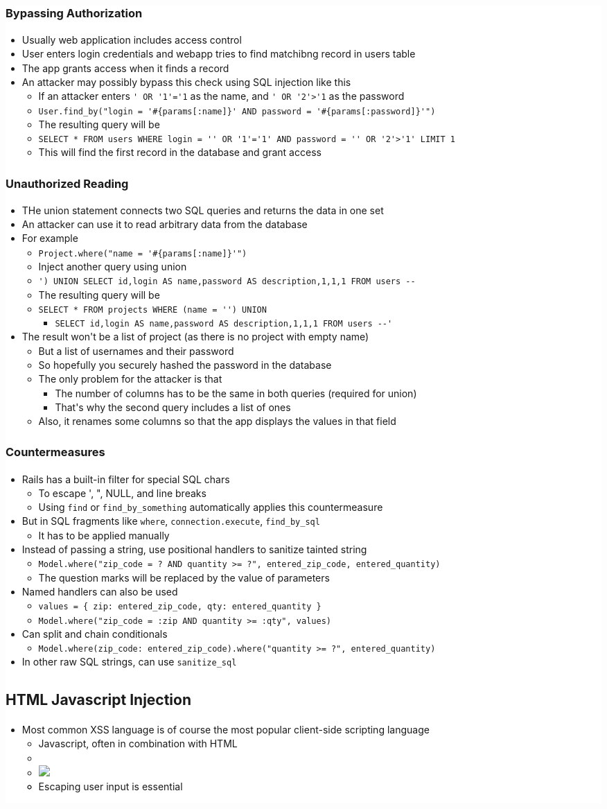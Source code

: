 ### Bypassing Authorization
- Usually web application includes access control
- User enters login credentials and webapp tries to find matchibng record in users table
- The app grants access when it finds a record
- An attacker may possibly bypass this check using SQL injection like this
  - If an attacker enters `' OR '1'='1` as the name, and `' OR '2'>'1` as the password
  - `User.find_by("login = '#{params[:name]}' AND password = '#{params[:password]}'")`
  - The resulting query will be
  - `SELECT * FROM users WHERE login = '' OR '1'='1' AND password = '' OR '2'>'1' LIMIT 1`
  - This will find the first record in the database and grant access

### Unauthorized Reading
- THe union statement connects two SQL queries and returns the data in one set
- An attacker can use it to read arbitrary data from the database
- For example
  - `Project.where("name = '#{params[:name]}'")`
  - Inject another query using union
  - `') UNION SELECT id,login AS name,password AS description,1,1,1 FROM users --`
  - The resulting query will be
  - `SELECT * FROM projects WHERE (name = '') UNION`
    - `SELECT id,login AS name,password AS description,1,1,1 FROM users --'`
- The result won't be a list of project (as there is no project with empty name)
  - But a list of usernames and their password
  - So hopefully you securely hashed the password in the database
  - The only problem for the attacker is that
    - The number of columns has to be the same in both queries (required for union)
    - That's why the second query includes a list of ones
  - Also, it renames some columns so that the app displays the values in that field

### Countermeasures
- Rails has a built-in filter for special SQL chars
  - To escape ', ", NULL, and line breaks
  - Using `find` or `find_by_something` automatically applies this countermeasure
- But in SQL fragments like `where`, `connection.execute`, `find_by_sql`
  - It has to be applied manually
- Instead of passing a string, use positional handlers to sanitize tainted string
  - `Model.where("zip_code = ? AND quantity >= ?", entered_zip_code, entered_quantity)`
  - The question marks will be replaced by the value of parameters
- Named handlers can also be used
  - `values = { zip: entered_zip_code, qty: entered_quantity }`
  - `Model.where("zip_code = :zip AND quantity >= :qty", values)`
- Can split and chain conditionals
  - `Model.where(zip_code: entered_zip_code).where("quantity >= ?", entered_quantity)`
- In other raw SQL strings, can use `sanitize_sql`

## HTML Javascript Injection
- Most common XSS language is of course the most popular client-side scripting language
  - Javascript, often in combination with HTML
  - <script>alert('Hello');</script>
  - <img src="javascript:alert('Hello')">
  - <table background="javascript:alert('Hello')">
- Escaping user input is essential
